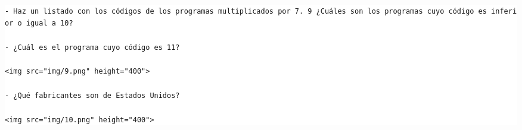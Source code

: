     - Haz un listado con los códigos de los programas multiplicados por 7. 9 ¿Cuáles son los programas cuyo código es inferior o igual a 10?

    - ¿Cuál es el programa cuyo código es 11?

    <img src="img/9.png" height="400">

    - ¿Qué fabricantes son de Estados Unidos?

    <img src="img/10.png" height="400">
